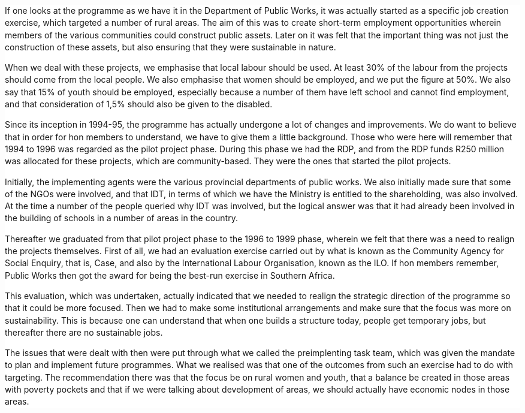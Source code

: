 If one looks at the programme as we have it  in  the  Department  of  Public
Works, it was actually started as a specific job  creation  exercise,  which
targeted a number of rural areas. The aim of this was to  create  short-term
employment opportunities wherein members of the  various  communities  could
construct public assets. Later on it was felt that the important  thing  was
not just the construction of these assets, but also ensuring that they  were
sustainable in nature.

When we deal with these projects, we emphasise that local labour  should  be
used. At least 30% of the labour from the  projects  should  come  from  the
local people. We also emphasise that women should be employed,  and  we  put
the figure at 50%. We also  say  that  15%  of  youth  should  be  employed,
especially because a number  of  them  have  left  school  and  cannot  find
employment, and that consideration of 1,5%  should  also  be  given  to  the
disabled.

Since its inception in 1994-95, the programme has actually undergone  a  lot
of changes and improvements. We do want to believe that  in  order  for  hon
members to understand, we have to give them a little background.  Those  who
were here will remember that 1994 to 1996 was regarded as the pilot  project
phase. During this phase we had  the  RDP,  and  from  the  RDP  funds  R250
million was allocated for these projects, which  are  community-based.  They
were the ones that started the pilot projects.

Initially, the implementing agents were the various  provincial  departments
of public works. We also initially made sure that  some  of  the  NGOs  were
involved, and that IDT, in terms of which we have the Ministry  is  entitled
to the shareholding, was also involved. At the time a number of  the  people
queried why IDT was involved,  but  the  logical  answer  was  that  it  had
already been involved in the building of schools in a  number  of  areas  in
the country.

Thereafter we graduated from that pilot project phase to the  1996  to  1999
phase, wherein we felt that  there  was  a  need  to  realign  the  projects
themselves. First of all, we had an evaluation exercise carried out by  what
is known as the Community Agency for Social  Enquiry,  that  is,  Case,  and
also by the International Labour Organisation, known  as  the  ILO.  If  hon
members remember, Public Works then got the award  for  being  the  best-run
exercise in Southern Africa.

This evaluation, which was undertaken, actually indicated that we needed  to
realign the strategic direction of the programme so that it  could  be  more
focused. Then we had to make some institutional arrangements and  make  sure
that the  focus  was  more  on  sustainability.  This  is  because  one  can
understand that when one builds a  structure  today,  people  get  temporary
jobs, but thereafter there are no sustainable jobs.

The issues that were dealt with then were put through  what  we  called  the
preimplenting task team, which was given the mandate to plan  and  implement
future programmes. What we realised was that one of the outcomes  from  such
an exercise had to do with targeting. The recommendation there was that  the
focus be on rural women and youth, that a balance be created in those  areas
with poverty pockets and that  if  we  were  talking  about  development  of
areas, we should actually have economic nodes in those areas.
